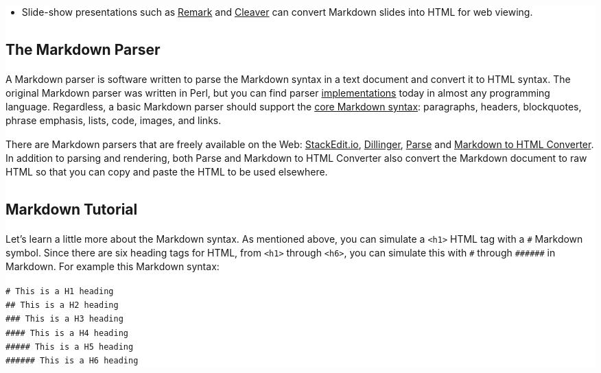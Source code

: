 - Slide-show presentations such as <a href="https://remarkjs.com/"
  class="e14vpv2g1 gamut-xro1w8-ResetElement-Anchor-AnchorBase e1bhhzie0"
  target="_blank" rel="noopener">Remark</a> and
  <a href="https://jdan.github.io/cleaver/#2"
  class="e14vpv2g1 gamut-xro1w8-ResetElement-Anchor-AnchorBase e1bhhzie0"
  target="_blank" rel="noopener">Cleaver</a> can convert Markdown slides
  into HTML for web viewing.

## The Markdown Parser

A Markdown parser is software written to parse the Markdown syntax in a
text document and convert it to HTML syntax. The original Markdown
parser was written in Perl, but you can find parser <a
href="https://github.com/markdown/markdown.github.com/wiki/Implementations"
class="e14vpv2g1 gamut-xro1w8-ResetElement-Anchor-AnchorBase e1bhhzie0"
target="_blank" rel="noopener">implementations</a> today in almost any
programming language. Regardless, a basic Markdown parser should support
the <a href="https://daringfireball.net/projects/markdown/basics"
class="e14vpv2g1 gamut-xro1w8-ResetElement-Anchor-AnchorBase e1bhhzie0"
target="_blank" rel="noopener">core Markdown syntax</a>: paragraphs,
headers, blockquotes, phrase emphasis, lists, code, images, and links.

There are Markdown parsers that are freely available on the Web:
<a href="https://stackedit.io/app#"
class="e14vpv2g1 gamut-xro1w8-ResetElement-Anchor-AnchorBase e1bhhzie0"
target="_blank" rel="noopener">StackEdit.io</a>,
<a href="http://dillinger.io"
class="e14vpv2g1 gamut-xro1w8-ResetElement-Anchor-AnchorBase e1bhhzie0"
target="_blank" rel="noopener">Dillinger</a>,
<a href="https://parsedown.org/demo"
class="e14vpv2g1 gamut-xro1w8-ResetElement-Anchor-AnchorBase e1bhhzie0"
target="_blank" rel="noopener">Parse</a> and
<a href="https://markdowntohtml.com/"
class="e14vpv2g1 gamut-xro1w8-ResetElement-Anchor-AnchorBase e1bhhzie0"
target="_blank" rel="noopener">Markdown to HTML Converter</a>. In
addition to parsing and rendering, both Parse and Markdown to HTML
Converter also convert the Markdown document to raw HTML so that you can
copy and paste the HTML to be used elsewhere.

## Markdown Tutorial

Let’s learn a little more about the Markdown syntax. As mentioned above,
you can simulate a `<h1>` HTML tag with a `#` Markdown symbol. Since
there are six heading tags for HTML, from `<h1>` through `<h6>`, you can
simulate this with `#` through `######` in Markdown. For example this
Markdown syntax:

``` git
# This is a H1 heading
## This is a H2 heading
### This is a H3 heading
#### This is a H4 heading
##### This is a H5 heading
###### This is a H6 heading
```
